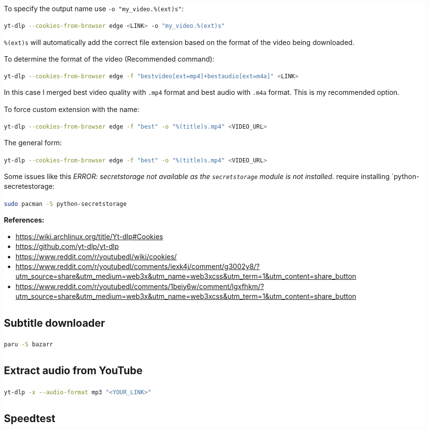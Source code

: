 To specify the output name use `-o "my_video.%(ext)s"`:

```bash
yt-dlp --cookies-from-browser edge <LINK> -o "my_video.%(ext)s"
```

`%(ext)s` will automatically add the correct file extension based on the format of the video being downloaded.

To determine the format of the video (Recommended command):

```bash
yt-dlp --cookies-from-browser edge -f "bestvideo[ext=mp4]+bestaudio[ext=m4a]" <LINK>
```

In this case I merged best video quality with `.mp4` format and best audio with `.m4a` format. This is my recommended option.

To force custom extension with the name:

```bash
yt-dlp --cookies-from-browser edge -f "best" -o "%(title)s.mp4" <VIDEO_URL>
```

The general form:

```bash
yt-dlp --cookies-from-browser edge -f "best" -o "%(title)s.mp4" <VIDEO_URL>
```

Some issues like this _ERROR: secretstorage not available as the `secretstorage` module is not installed._ require installing `python-secretestorage:

```bash
sudo pacman -S python-secretstorage
```

**References:**

- <https://wiki.archlinux.org/title/Yt-dlp#Cookies>
- <https://github.com/yt-dlp/yt-dlp>
- <https://www.reddit.com/r/youtubedl/wiki/cookies/>
- <https://www.reddit.com/r/youtubedl/comments/iexk4j/comment/g3002y8/?utm_source=share&utm_medium=web3x&utm_name=web3xcss&utm_term=1&utm_content=share_button>
- <https://www.reddit.com/r/youtubedl/comments/1beiy6w/comment/lgxfhkm/?utm_source=share&utm_medium=web3x&utm_name=web3xcss&utm_term=1&utm_content=share_button>

## Subtitle downloader

```bash
paru -S bazarr
```

## Extract audio from YouTube

```bash
yt-dlp -x --audio-format mp3 "<YOUR_LINK>"
```

## Speedtest
